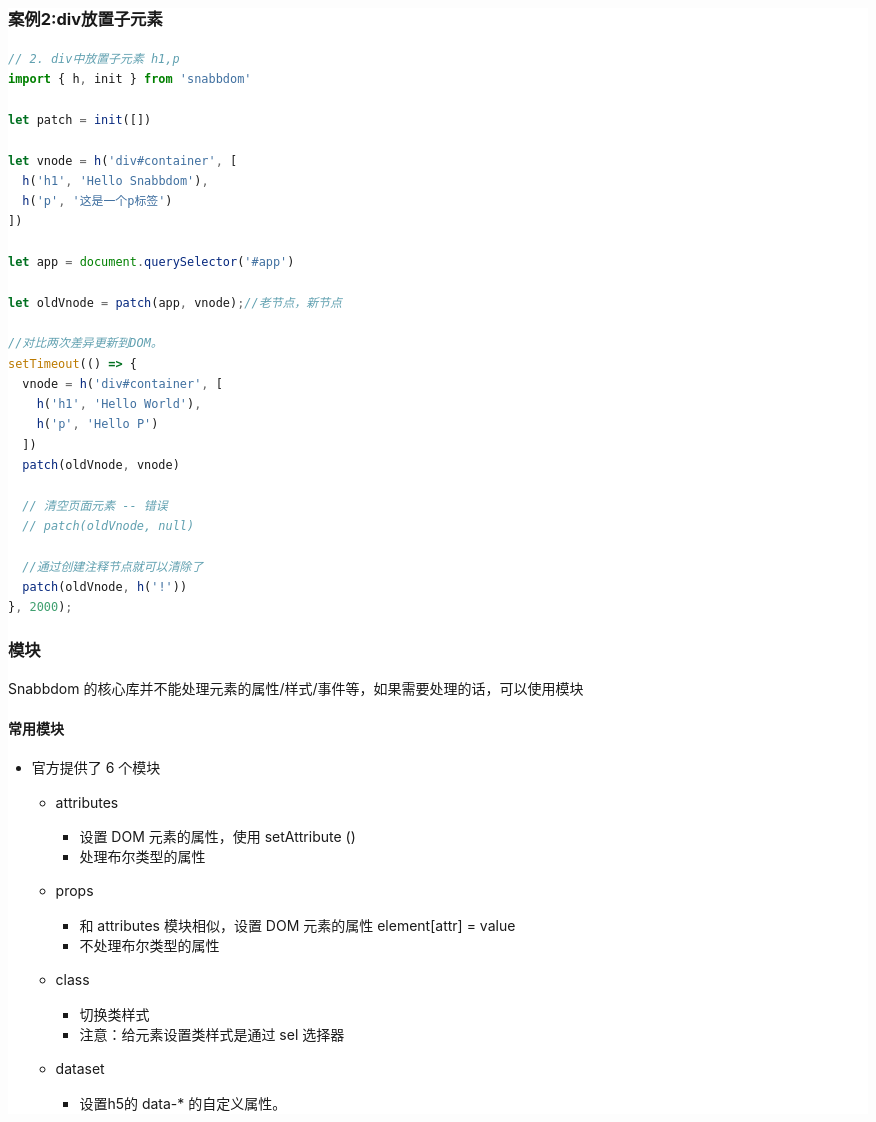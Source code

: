 ### 案例2:div放置子元素

```js
// 2. div中放置子元素 h1,p
import { h, init } from 'snabbdom'

let patch = init([])

let vnode = h('div#container', [
  h('h1', 'Hello Snabbdom'),
  h('p', '这是一个p标签')
])

let app = document.querySelector('#app')

let oldVnode = patch(app, vnode);//老节点，新节点

//对比两次差异更新到DOM。
setTimeout(() => {
  vnode = h('div#container', [
    h('h1', 'Hello World'),
    h('p', 'Hello P')
  ])
  patch(oldVnode, vnode)

  // 清空页面元素 -- 错误
  // patch(oldVnode, null)
  
  //通过创建注释节点就可以清除了
  patch(oldVnode, h('!'))
}, 2000);
```

### 模块

Snabbdom 的核心库并不能处理元素的属性/样式/事件等，如果需要处理的话，可以使用模块

#### 常用模块

- 官方提供了 6 个模块

  - attributes
    - 设置 DOM 元素的属性，使用 setAttribute ()
    - 处理布尔类型的属性
  - props
    - 和 attributes 模块相似，设置 DOM 元素的属性 element[attr] = value
    - 不处理布尔类型的属性
  - class
    - 切换类样式
    - 注意：给元素设置类样式是通过 sel 选择器

  - dataset
    - 设置h5的 data-* 的自定义属性。
